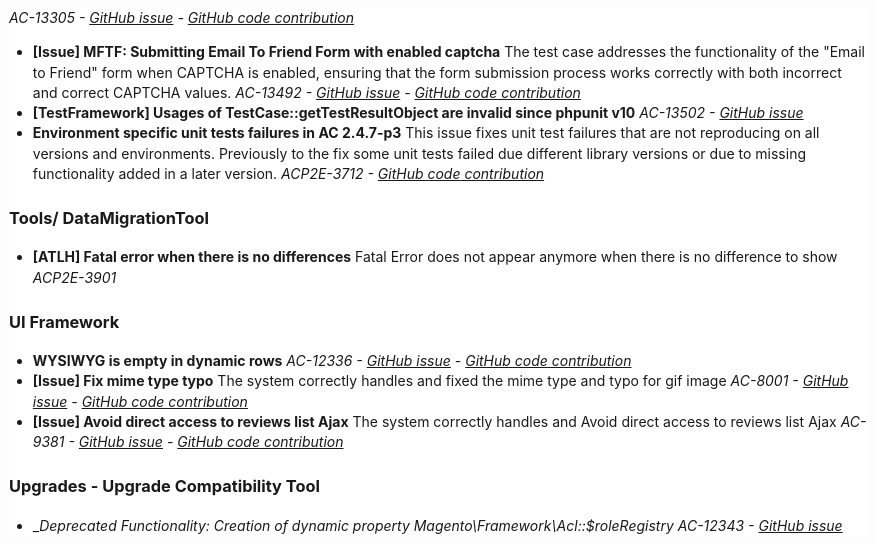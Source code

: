   _AC-13305 - [GitHub issue](https://github.com/magento/magento2/issues/39324) - [GitHub code contribution](https://github.com/magento/magento2/pull/37187)_
* __[Issue] MFTF: Submitting Email To Friend Form with enabled captcha__
  The test case addresses the functionality of the &quot;Email to Friend&quot; form when CAPTCHA is enabled, ensuring that the form submission process works correctly with both incorrect and correct CAPTCHA values.
  _AC-13492 - [GitHub issue](https://github.com/magento/magento2/issues/39462) - [GitHub code contribution](https://github.com/magento/magento2/pull/32830)_
* __[TestFramework] Usages of TestCase::getTestResultObject are invalid since phpunit v10__
  _AC-13502 - [GitHub issue](https://github.com/magento/magento2/issues/39463)_
* __Environment specific unit tests failures in AC 2.4.7-p3__
  This issue fixes unit test failures that are not reproducing on all versions and environments. Previously to the fix some unit tests failed due different library versions or due to missing functionality added in a later version.
  _ACP2E-3712 - [GitHub code contribution](https://github.com/magento/magento2/commit/9ad7d277)_

### Tools/ DataMigrationTool

* __[ATLH] Fatal error when there is no differences__
  Fatal Error does not appear anymore when there is no difference to show
  _ACP2E-3901_

### UI Framework

* __WYSIWYG is empty in dynamic rows__
  _AC-12336 - [GitHub issue](https://github.com/magento/magento2/issues/38893) - [GitHub code contribution](https://github.com/magento/magento2/commit/7bdafaa2)_
* __[Issue] Fix mime type typo__
  The system correctly handles and fixed the mime type and typo for gif image
  _AC-8001 - [GitHub issue](https://github.com/magento/magento2/issues/36899) - [GitHub code contribution](https://github.com/magento/magento2/pull/36669)_
* __[Issue] Avoid direct access to reviews list Ajax__
  The system correctly handles and Avoid direct access to reviews list Ajax
  _AC-9381 - [GitHub issue](https://github.com/magento/magento2/issues/37920) - [GitHub code contribution](https://github.com/magento/magento2/pull/33876)_

### Upgrades - Upgrade Compatibility Tool

* __Deprecated Functionality: Creation of dynamic property Magento\Framework\Acl::$_roleRegistry__
  _AC-12343 - [GitHub issue](https://github.com/magento/magento2/issues/37469)_
